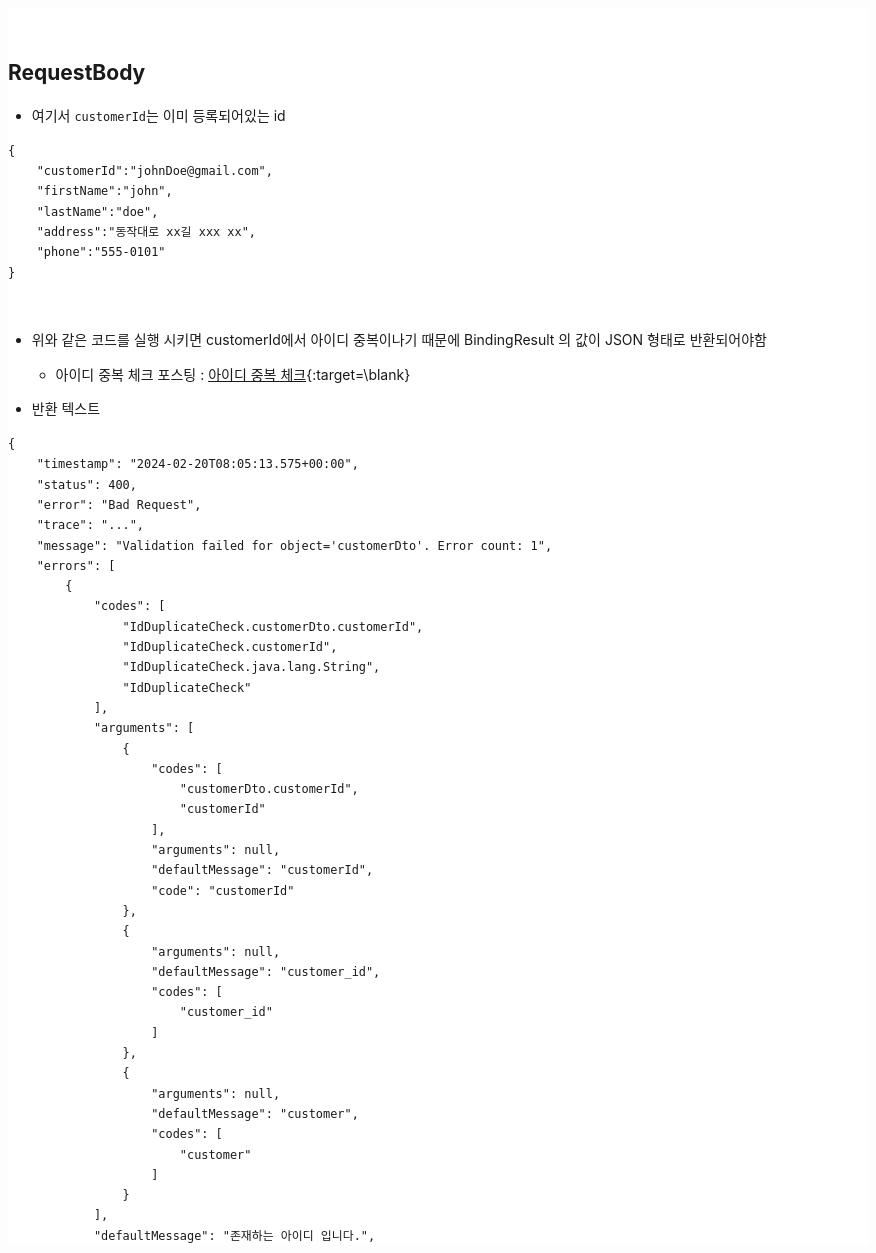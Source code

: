 ```java
```

<br>

<h2> RequestBody </h2>

- 여기서 ```customerId```는 이미 등록되어있는 id

```text
{
    "customerId":"johnDoe@gmail.com",
    "firstName":"john",
    "lastName":"doe",
    "address":"동작대로 xx길 xxx xx",
    "phone":"555-0101"
}
```

<br>

- 위와 같은 코드를 실행 시키면 customerId에서 아이디 중복이나기 때문에 BindingResult 의 값이 JSON 형태로 반환되어야함
  - 아이디 중복 체크 포스팅 : [아이디 중복 체크](https://angrypig123.github.io/posts/id_duplicate_check/){:target=\blank}

- 반환 텍스트

```text
{
    "timestamp": "2024-02-20T08:05:13.575+00:00",
    "status": 400,
    "error": "Bad Request",
    "trace": "...",
    "message": "Validation failed for object='customerDto'. Error count: 1",
    "errors": [
        {
            "codes": [
                "IdDuplicateCheck.customerDto.customerId",
                "IdDuplicateCheck.customerId",
                "IdDuplicateCheck.java.lang.String",
                "IdDuplicateCheck"
            ],
            "arguments": [
                {
                    "codes": [
                        "customerDto.customerId",
                        "customerId"
                    ],
                    "arguments": null,
                    "defaultMessage": "customerId",
                    "code": "customerId"
                },
                {
                    "arguments": null,
                    "defaultMessage": "customer_id",
                    "codes": [
                        "customer_id"
                    ]
                },
                {
                    "arguments": null,
                    "defaultMessage": "customer",
                    "codes": [
                        "customer"
                    ]
                }
            ],
            "defaultMessage": "존재하는 아이디 입니다.",
```